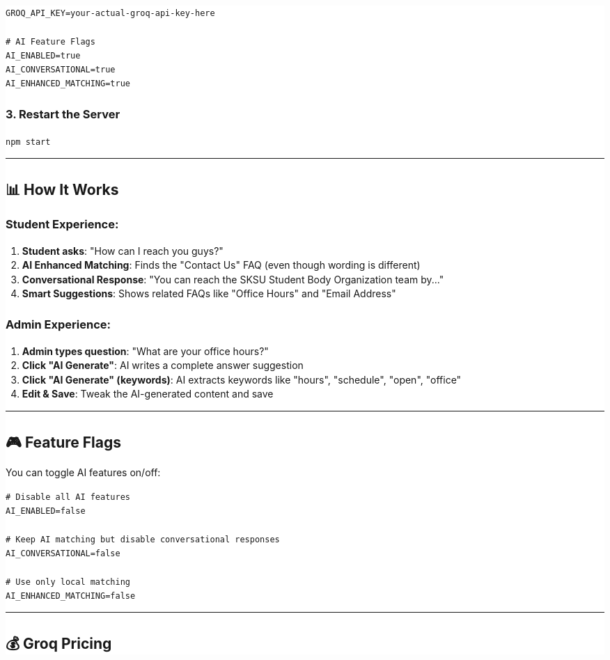 ```env
GROQ_API_KEY=your-actual-groq-api-key-here

# AI Feature Flags
AI_ENABLED=true
AI_CONVERSATIONAL=true
AI_ENHANCED_MATCHING=true
```

### 3. Restart the Server

```bash
npm start
```

---

## 📊 How It Works

### Student Experience:

1. **Student asks**: "How can I reach you guys?"
2. **AI Enhanced Matching**: Finds the "Contact Us" FAQ (even though wording is different)
3. **Conversational Response**: "You can reach the SKSU Student Body Organization team by..."
4. **Smart Suggestions**: Shows related FAQs like "Office Hours" and "Email Address"

### Admin Experience:

1. **Admin types question**: "What are your office hours?"
2. **Click "AI Generate"**: AI writes a complete answer suggestion
3. **Click "AI Generate" (keywords)**: AI extracts keywords like "hours", "schedule", "open", "office"
4. **Edit & Save**: Tweak the AI-generated content and save

---

## 🎮 Feature Flags

You can toggle AI features on/off:

```env
# Disable all AI features
AI_ENABLED=false

# Keep AI matching but disable conversational responses
AI_CONVERSATIONAL=false

# Use only local matching
AI_ENHANCED_MATCHING=false
```

---

## 💰 Groq Pricing
